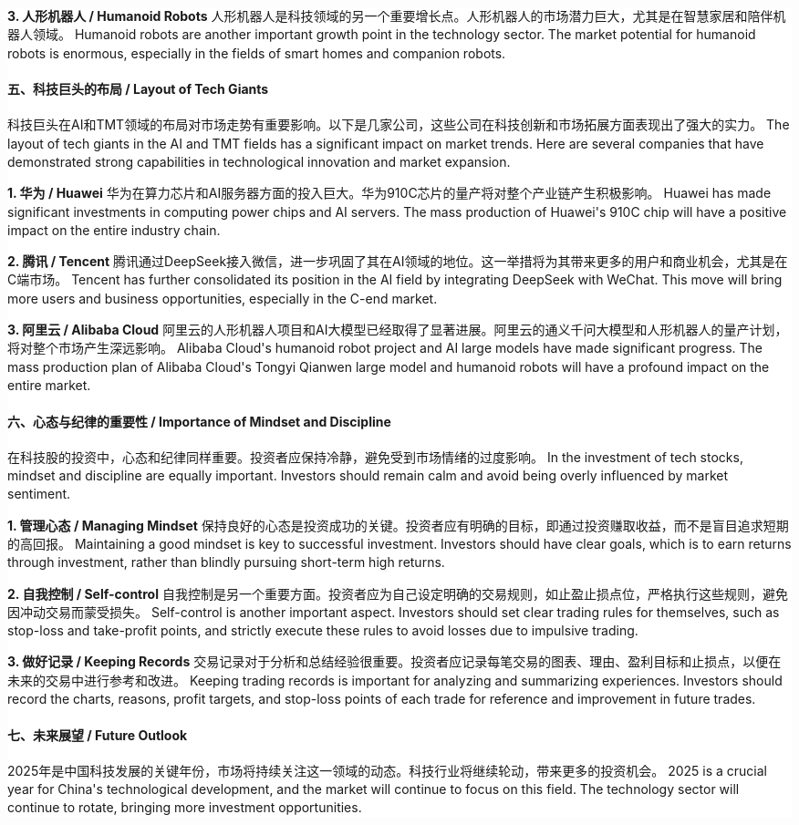 **3. 人形机器人 / Humanoid Robots**
人形机器人是科技领域的另一个重要增长点。人形机器人的市场潜力巨大，尤其是在智慧家居和陪伴机器人领域。
Humanoid robots are another important growth point in the technology sector. The market potential for humanoid robots is enormous, especially in the fields of smart homes and companion robots.

#### 五、科技巨头的布局 / Layout of Tech Giants
科技巨头在AI和TMT领域的布局对市场走势有重要影响。以下是几家公司，这些公司在科技创新和市场拓展方面表现出了强大的实力。
The layout of tech giants in the AI and TMT fields has a significant impact on market trends. Here are several companies that have demonstrated strong capabilities in technological innovation and market expansion.

**1. 华为 / Huawei**
华为在算力芯片和AI服务器方面的投入巨大。华为910C芯片的量产将对整个产业链产生积极影响。
Huawei has made significant investments in computing power chips and AI servers. The mass production of Huawei's 910C chip will have a positive impact on the entire industry chain.

**2. 腾讯 / Tencent**
腾讯通过DeepSeek接入微信，进一步巩固了其在AI领域的地位。这一举措将为其带来更多的用户和商业机会，尤其是在C端市场。
Tencent has further consolidated its position in the AI field by integrating DeepSeek with WeChat. This move will bring more users and business opportunities, especially in the C-end market.

**3. 阿里云 / Alibaba Cloud**
阿里云的人形机器人项目和AI大模型已经取得了显著进展。阿里云的通义千问大模型和人形机器人的量产计划，将对整个市场产生深远影响。
Alibaba Cloud's humanoid robot project and AI large models have made significant progress. The mass production plan of Alibaba Cloud's Tongyi Qianwen large model and humanoid robots will have a profound impact on the entire market.

#### 六、心态与纪律的重要性 / Importance of Mindset and Discipline
在科技股的投资中，心态和纪律同样重要。投资者应保持冷静，避免受到市场情绪的过度影响。
In the investment of tech stocks, mindset and discipline are equally important. Investors should remain calm and avoid being overly influenced by market sentiment.

**1. 管理心态 / Managing Mindset**
保持良好的心态是投资成功的关键。投资者应有明确的目标，即通过投资赚取收益，而不是盲目追求短期的高回报。
Maintaining a good mindset is key to successful investment. Investors should have clear goals, which is to earn returns through investment, rather than blindly pursuing short-term high returns.

**2. 自我控制 / Self-control**
自我控制是另一个重要方面。投资者应为自己设定明确的交易规则，如止盈止损点位，严格执行这些规则，避免因冲动交易而蒙受损失。
Self-control is another important aspect. Investors should set clear trading rules for themselves, such as stop-loss and take-profit points, and strictly execute these rules to avoid losses due to impulsive trading.

**3. 做好记录 / Keeping Records**
交易记录对于分析和总结经验很重要。投资者应记录每笔交易的图表、理由、盈利目标和止损点，以便在未来的交易中进行参考和改进。
Keeping trading records is important for analyzing and summarizing experiences. Investors should record the charts, reasons, profit targets, and stop-loss points of each trade for reference and improvement in future trades.

#### 七、未来展望 / Future Outlook
2025年是中国科技发展的关键年份，市场将持续关注这一领域的动态。科技行业将继续轮动，带来更多的投资机会。
2025 is a crucial year for China's technological development, and the market will continue to focus on this field. The technology sector will continue to rotate, bringing more investment opportunities.
